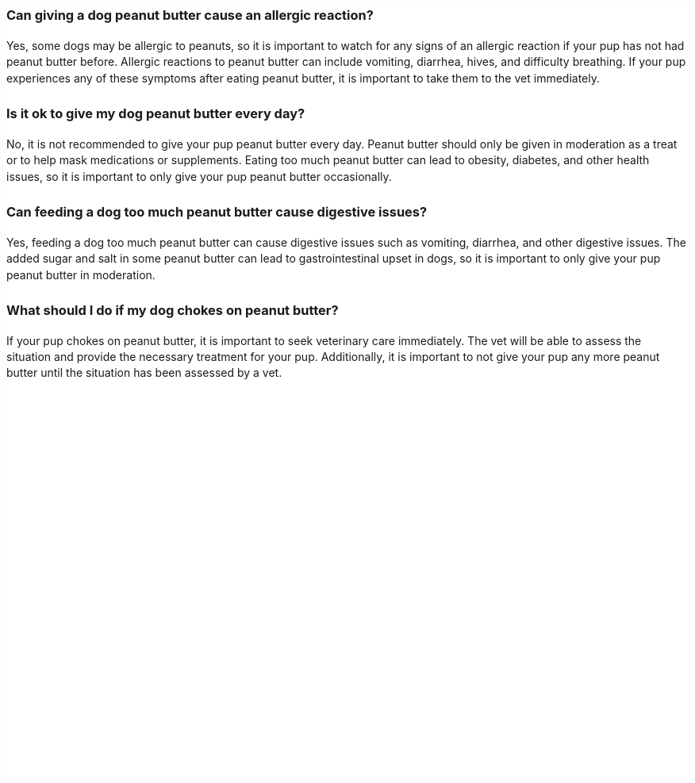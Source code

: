 <h3>Can giving a dog peanut butter cause an allergic reaction?</h3>
<p>Yes, some dogs may be allergic to peanuts, so it is important to watch for any signs of an allergic reaction if your pup has not had peanut butter before. Allergic reactions to peanut butter can include vomiting, diarrhea, hives, and difficulty breathing. If your pup experiences any of these symptoms after eating peanut butter, it is important to take them to the vet immediately. </p>

<h3>Is it ok to give my dog peanut butter every day?</h3>
<p>No, it is not recommended to give your pup peanut butter every day. Peanut butter should only be given in moderation as a treat or to help mask medications or supplements. Eating too much peanut butter can lead to obesity, diabetes, and other health issues, so it is important to only give your pup peanut butter occasionally. </p>

<h3>Can feeding a dog too much peanut butter cause digestive issues?</h3>
<p>Yes, feeding a dog too much peanut butter can cause digestive issues such as vomiting, diarrhea, and other digestive issues. The added sugar and salt in some peanut butter can lead to gastrointestinal upset in dogs, so it is important to only give your pup peanut butter in moderation. </p>

<h3>What should I do if my dog chokes on peanut butter?</h3>
<p>If your pup chokes on peanut butter, it is important to seek veterinary care immediately. The vet will be able to assess the situation and provide the necessary treatment for your pup. Additionally, it is important to not give your pup any more peanut butter until the situation has been assessed by a vet. </p>

<div style="position: relative; padding-bottom: 56.25%; overflow: hidden"><iframe src="https://www.youtube.com/embed/SfE5Nb2f6hA" frameborder="0" allow="accelerometer; autoplay; clipboard-write; encrypted-media; gyroscope; picture-in-picture; web-share" allowfullscreen style="position: absolute; top: 0; left: 0; width: 100%; height: 100%;"></iframe>
</div>
